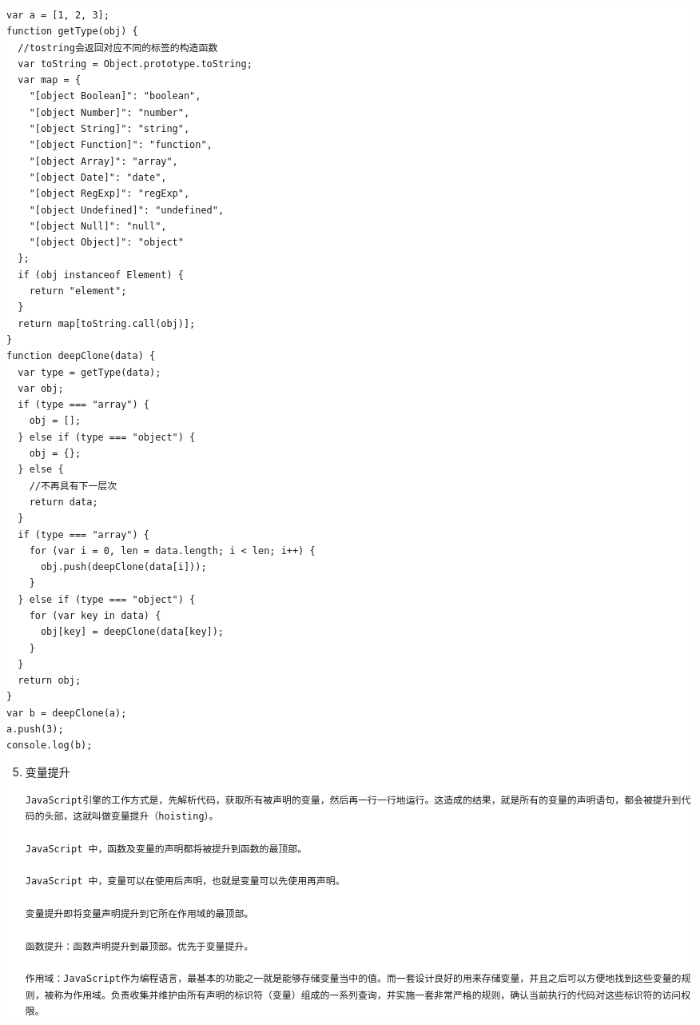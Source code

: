 
    var a = [1, 2, 3];
    function getType(obj) {
      //tostring会返回对应不同的标签的构造函数
      var toString = Object.prototype.toString;
      var map = {
        "[object Boolean]": "boolean",
        "[object Number]": "number",
        "[object String]": "string",
        "[object Function]": "function",
        "[object Array]": "array",
        "[object Date]": "date",
        "[object RegExp]": "regExp",
        "[object Undefined]": "undefined",
        "[object Null]": "null",
        "[object Object]": "object"
      };
      if (obj instanceof Element) {
        return "element";
      }
      return map[toString.call(obj)];
    }
    function deepClone(data) {
      var type = getType(data);
      var obj;
      if (type === "array") {
        obj = [];
      } else if (type === "object") {
        obj = {};
      } else {
        //不再具有下一层次
        return data;
      }
      if (type === "array") {
        for (var i = 0, len = data.length; i < len; i++) {
          obj.push(deepClone(data[i]));
        }
      } else if (type === "object") {
        for (var key in data) {
          obj[key] = deepClone(data[key]);
        }
      }
      return obj;
    }
    var b = deepClone(a);
    a.push(3);
    console.log(b);

5. 变量提升

   ```
   JavaScript引擎的工作方式是，先解析代码，获取所有被声明的变量，然后再一行一行地运行。这造成的结果，就是所有的变量的声明语句，都会被提升到代码的头部，这就叫做变量提升（hoisting）。

   JavaScript 中，函数及变量的声明都将被提升到函数的最顶部。

   JavaScript 中，变量可以在使用后声明，也就是变量可以先使用再声明。

   变量提升即将变量声明提升到它所在作用域的最顶部。

   函数提升：函数声明提升到最顶部。优先于变量提升。

   作用域：JavaScript作为编程语言，最基本的功能之一就是能够存储变量当中的值。而一套设计良好的用来存储变量，并且之后可以方便地找到这些变量的规则，被称为作用域。负责收集并维护由所有声明的标识符（变量）组成的一系列查询，并实施一套非常严格的规则，确认当前执行的代码对这些标识符的访问权限。
   ```
